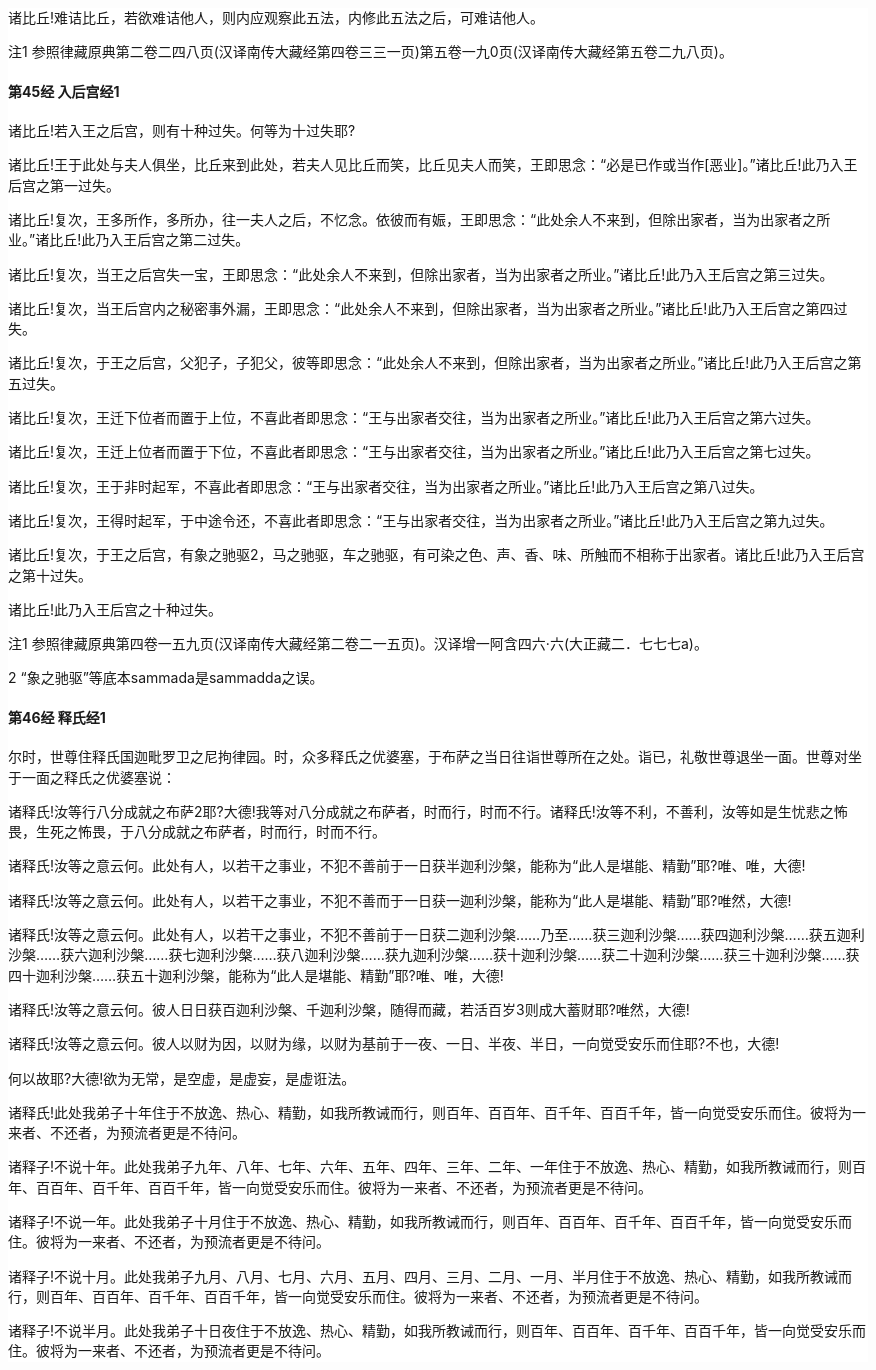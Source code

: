 诸比丘!难诘比丘，若欲难诘他人，则内应观察此五法，内修此五法之后，可难诘他人。

注1 参照律藏原典第二卷二四八页(汉译南传大藏经第四卷三三一页)第五卷一九0页(汉译南传大藏经第五卷二九八页)。

#### 第45经 入后宫经1 <a name="45"></a>

诸比丘!若入王之后宫，则有十种过失。何等为十过失耶?

诸比丘!王于此处与夫人俱坐，比丘来到此处，若夫人见比丘而笑，比丘见夫人而笑，王即思念：“必是已作或当作[恶业]。”诸比丘!此乃入王后宫之第一过失。

诸比丘!复次，王多所作，多所办，往一夫人之后，不忆念。依彼而有娠，王即思念：“此处余人不来到，但除出家者，当为出家者之所业。”诸比丘!此乃入王后宫之第二过失。

诸比丘!复次，当王之后宫失一宝，王即思念：“此处余人不来到，但除出家者，当为出家者之所业。”诸比丘!此乃入王后宫之第三过失。

诸比丘!复次，当王后宫内之秘密事外漏，王即思念：“此处余人不来到，但除出家者，当为出家者之所业。”诸比丘!此乃入王后宫之第四过失。

诸比丘!复次，于王之后宫，父犯子，子犯父，彼等即思念：“此处余人不来到，但除出家者，当为出家者之所业。”诸比丘!此乃入王后宫之第五过失。

诸比丘!复次，王迁下位者而置于上位，不喜此者即思念：“王与出家者交往，当为出家者之所业。”诸比丘!此乃入王后宫之第六过失。

诸比丘!复次，王迁上位者而置于下位，不喜此者即思念：“王与出家者交往，当为出家者之所业。”诸比丘!此乃入王后宫之第七过失。

诸比丘!复次，王于非时起军，不喜此者即思念：“王与出家者交往，当为出家者之所业。”诸比丘!此乃入王后宫之第八过失。

诸比丘!复次，王得时起军，于中途令还，不喜此者即思念：“王与出家者交往，当为出家者之所业。”诸比丘!此乃入王后宫之第九过失。

诸比丘!复次，于王之后宫，有象之驰驱2，马之驰驱，车之驰驱，有可染之色、声、香、味、所触而不相称于出家者。诸比丘!此乃入王后宫之第十过失。

诸比丘!此乃入王后宫之十种过失。

注1 参照律藏原典第四卷一五九页(汉译南传大藏经第二卷二一五页)。汉译增一阿含四六·六(大正藏二．七七七a)。

2 “象之驰驱”等底本sammada是sammadda之误。

#### 第46经 释氏经1 <a name="46"></a>

尔时，世尊住释氏国迦毗罗卫之尼拘律园。时，众多释氏之优婆塞，于布萨之当日往诣世尊所在之处。诣已，礼敬世尊退坐一面。世尊对坐于一面之释氏之优婆塞说：

诸释氏!汝等行八分成就之布萨2耶?大德!我等对八分成就之布萨者，时而行，时而不行。诸释氏!汝等不利，不善利，汝等如是生忧悲之怖畏，生死之怖畏，于八分成就之布萨者，时而行，时而不行。

诸释氏!汝等之意云何。此处有人，以若干之事业，不犯不善前于一日获半迦利沙槃，能称为“此人是堪能、精勤”耶?唯、唯，大德!

诸释氏!汝等之意云何。此处有人，以若干之事业，不犯不善而于一日获一迦利沙槃，能称为“此人是堪能、精勤”耶?唯然，大德!

诸释氏!汝等之意云何。此处有人，以若干之事业，不犯不善前于一日获二迦利沙槃……乃至……获三迦利沙槃……获四迦利沙槃……获五迦利沙槃……获六迦利沙槃……获七迦利沙槃……获八迦利沙槃……获九迦利沙槃……获十迦利沙槃……获二十迦利沙槃……获三十迦利沙槃……获四十迦利沙槃……获五十迦利沙槃，能称为“此人是堪能、精勤”耶?唯、唯，大德!

诸释氏!汝等之意云何。彼人日日获百迦利沙槃、千迦利沙槃，随得而藏，若活百岁3则成大蓄财耶?唯然，大德!

诸释氏!汝等之意云何。彼人以财为因，以财为缘，以财为基前于一夜、一日、半夜、半日，一向觉受安乐而住耶?不也，大德!

何以故耶?大德!欲为无常，是空虚，是虚妄，是虚诳法。

诸释氏!此处我弟子十年住于不放逸、热心、精勤，如我所教诫而行，则百年、百百年、百千年、百百千年，皆一向觉受安乐而住。彼将为一来者、不还者，为预流者更是不待问。

诸释子!不说十年。此处我弟子九年、八年、七年、六年、五年、四年、三年、二年、一年住于不放逸、热心、精勤，如我所教诫而行，则百年、百百年、百千年、百百千年，皆一向觉受安乐而住。彼将为一来者、不还者，为预流者更是不待问。

诸释子!不说一年。此处我弟子十月住于不放逸、热心、精勤，如我所教诫而行，则百年、百百年、百千年、百百千年，皆一向觉受安乐而住。彼将为一来者、不还者，为预流者更是不待问。

诸释子!不说十月。此处我弟子九月、八月、七月、六月、五月、四月、三月、二月、一月、半月住于不放逸、热心、精勤，如我所教诫而行，则百年、百百年、百千年、百百千年，皆一向觉受安乐而住。彼将为一来者、不还者，为预流者更是不待问。

诸释子!不说半月。此处我弟子十日夜住于不放逸、热心、精勤，如我所教诫而行，则百年、百百年、百千年、百百千年，皆一向觉受安乐而住。彼将为一来者、不还者，为预流者更是不待问。
